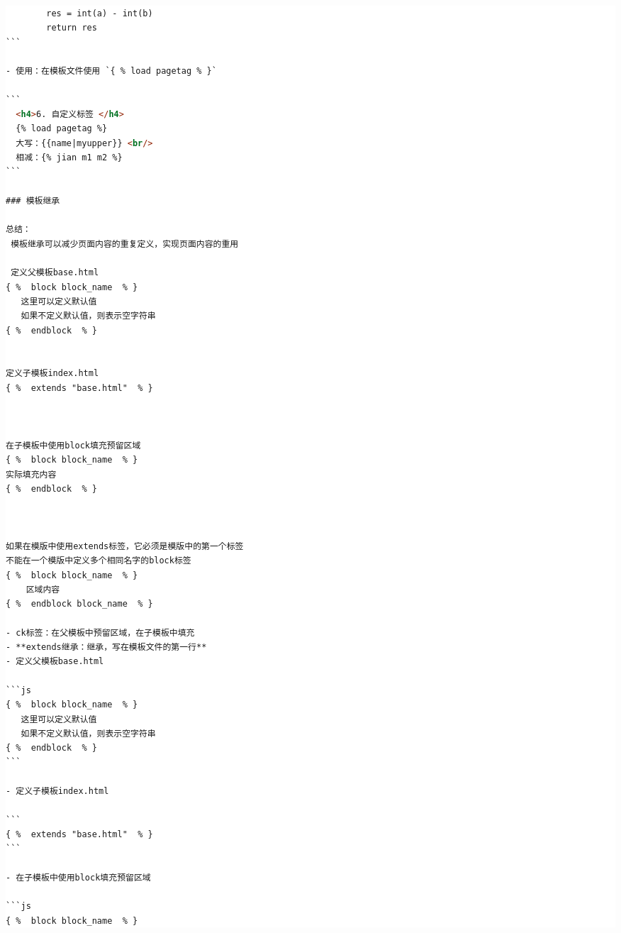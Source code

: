 ~~~html
        res = int(a) - int(b)
        return res
```

- 使用：在模板文件使用 `{ % load pagetag % }`

```
  <h4>6. 自定义标签 </h4>
  {% load pagetag %}
  大写：{{name|myupper}} <br/>
  相减：{% jian m1 m2 %}
```

### 模板继承

总结：
 模板继承可以减少页面内容的重复定义，实现页面内容的重用
 
 定义父模板base.html
{ %  block block_name  % }
   这里可以定义默认值
   如果不定义默认值，则表示空字符串
{ %  endblock  % }


定义子模板index.html
{ %  extends "base.html"  % }



在子模板中使用block填充预留区域
{ %  block block_name  % }
实际填充内容
{ %  endblock  % }



如果在模版中使用extends标签，它必须是模版中的第一个标签
不能在一个模版中定义多个相同名字的block标签
{ %  block block_name  % }
    区域内容
{ %  endblock block_name  % }

- ck标签：在父模板中预留区域，在子模板中填充
- **extends继承：继承，写在模板文件的第一行**
- 定义父模板base.html

```js
{ %  block block_name  % }
   这里可以定义默认值
   如果不定义默认值，则表示空字符串
{ %  endblock  % }
```

- 定义子模板index.html

```
{ %  extends "base.html"  % }
```

- 在子模板中使用block填充预留区域

```js
{ %  block block_name  % }
~~~